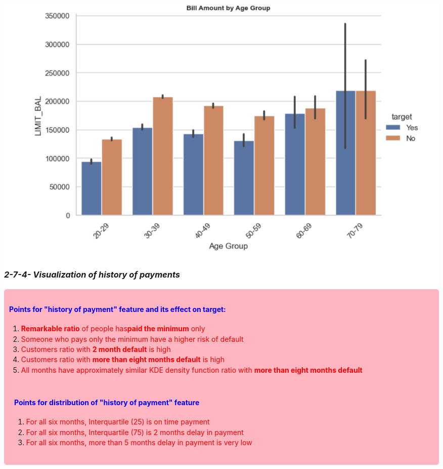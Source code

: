 ![AGE_BILL](Images/AGE_BILL.PNG)

   
### *2-7-4- Visualization of history of payments* 
 <div style="background-color: LightPink; padding: 10px; border-radius: 5px;"> 
 
#### <span style="color: blue; "> Points for "history of payment" feature and its effect on target: </span> 
1. <span style="color: red; "> **Remarkable ratio** of people has**paid the minimum** only </span>  
2.   <span style="color: red; ">Someone who pays only the minimum have a higher risk of default
3. <span style="color: red; "> Customers ratio with **2 month default**  is high   </span>  
4. <span style="color: red; "> Customers ratio with **more than eight months default**  is high  </span>  
5. <span style="color: red; "> All months have approximately similar KDE density function ratio with **more than eight months default**   </span>  

 <div style="background-color: LightPink; padding: 10px; border-radius: 5px;"> 
 
#### <span style="color: blue; "> Points for distribution of "history of payment" feature </span> 
1. <span style="color: red; "> For all six months, Interquartile (25) is on time payment </span>  
2. <span style="color: red; "> For all six months, Interquartile (75) is 2 months delay in payment </span>  
3. <span style="color: red; "> For all six months, more than 5 months delay in payment is very low </span>
